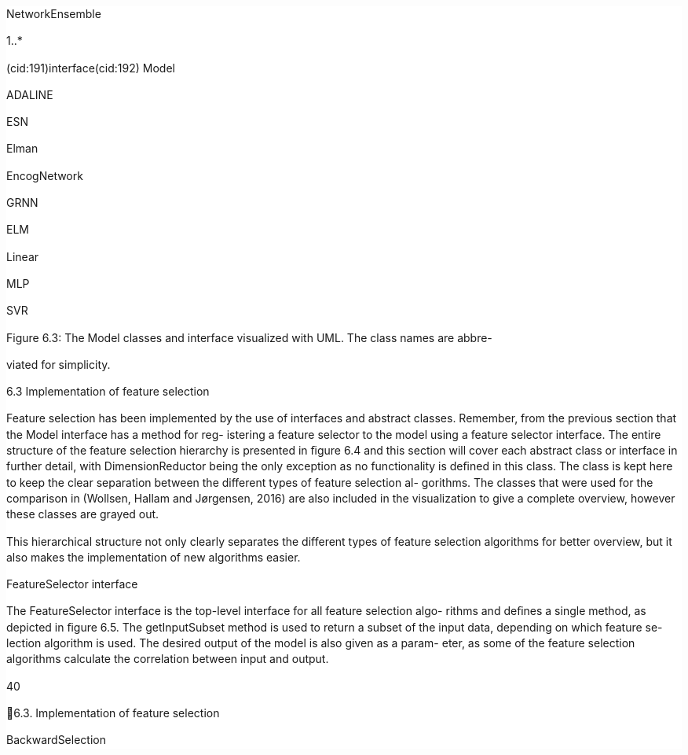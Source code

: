 NetworkEnsemble

1..*

(cid:191)interface(cid:192)
Model

ADALINE

ESN

Elman

EncogNetwork

GRNN

ELM

Linear

MLP

SVR

Figure 6.3: The Model classes and interface visualized with UML. The class names are abbre-

viated for simplicity.

6.3 Implementation of feature selection

Feature selection has been implemented by the use of interfaces and abstract classes.
Remember, from the previous section that the Model interface has a method for reg-
istering a feature selector to the model using a feature selector interface. The entire
structure of the feature selection hierarchy is presented in ﬁgure 6.4 and this section
will cover each abstract class or interface in further detail, with DimensionReductor
being the only exception as no functionality is deﬁned in this class. The class is kept
here to keep the clear separation between the different types of feature selection al-
gorithms. The classes that were used for the comparison in (Wollsen, Hallam and
Jørgensen, 2016) are also included in the visualization to give a complete overview,
however these classes are grayed out.

This hierarchical structure not only clearly separates the different types of feature
selection algorithms for better overview, but it also makes the implementation of
new algorithms easier.

FeatureSelector interface

The FeatureSelector interface is the top-level interface for all feature selection algo-
rithms and deﬁnes a single method, as depicted in ﬁgure 6.5. The getInputSubset
method is used to return a subset of the input data, depending on which feature se-
lection algorithm is used. The desired output of the model is also given as a param-
eter, as some of the feature selection algorithms calculate the correlation between
input and output.

40

6.3. Implementation of feature selection

BackwardSelection
